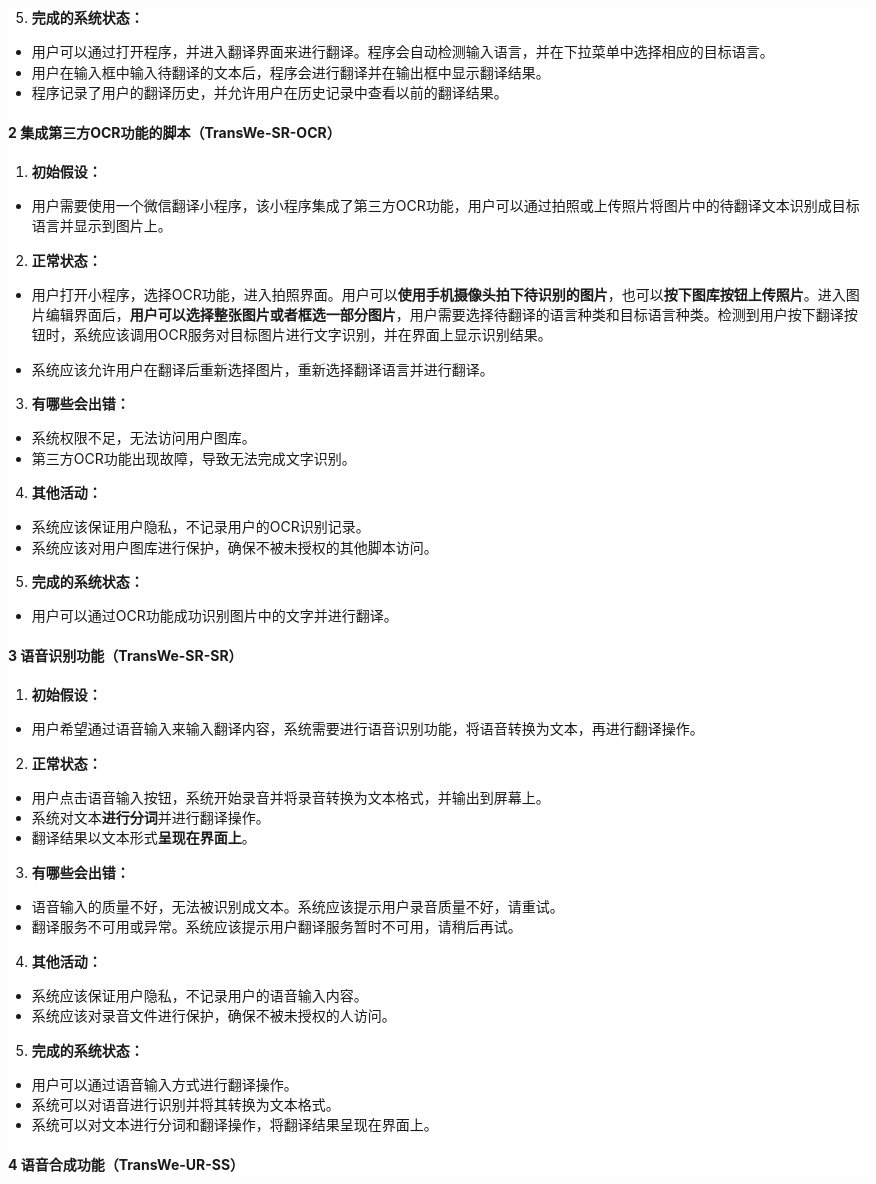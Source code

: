 5. **完成的系统状态：** 

- 用户可以通过打开程序，并进入翻译界面来进行翻译。程序会自动检测输入语言，并在下拉菜单中选择相应的目标语言。
- 用户在输入框中输入待翻译的文本后，程序会进行翻译并在输出框中显示翻译结果。
- 程序记录了用户的翻译历史，并允许用户在历史记录中查看以前的翻译结果。

#### 2 集成第三方OCR功能的脚本（TransWe-SR-OCR）

1. **初始假设：** 

- 用户需要使用一个微信翻译小程序，该小程序集成了第三方OCR功能，用户可以通过拍照或上传照片将图片中的待翻译文本识别成目标语言并显示到图片上。

2. **正常状态：** 

- 用户打开小程序，选择OCR功能，进入拍照界面。用户可以**使用手机摄像头拍下待识别的图片**，也可以**按下图库按钮上传照片**。进入图片编辑界面后，**用户可以选择整张图片或者框选一部分图片**，用户需要选择待翻译的语言种类和目标语言种类。检测到用户按下翻译按钮时，系统应该调用OCR服务对目标图片进行文字识别，并在界面上显示识别结果。

- 系统应该允许用户在翻译后重新选择图片，重新选择翻译语言并进行翻译。

3. **有哪些会出错：**

- 系统权限不足，无法访问用户图库。
- 第三方OCR功能出现故障，导致无法完成文字识别。

4. **其他活动：**

- 系统应该保证用户隐私，不记录用户的OCR识别记录。
- 系统应该对用户图库进行保护，确保不被未授权的其他脚本访问。

5. **完成的系统状态：** 

- 用户可以通过OCR功能成功识别图片中的文字并进行翻译。

#### 3 语音识别功能（TransWe-SR-SR）

1. **初始假设：** 

- 用户希望通过语音输入来输入翻译内容，系统需要进行语音识别功能，将语音转换为文本，再进行翻译操作。

2. **正常状态：** 

- 用户点击语音输入按钮，系统开始录音并将录音转换为文本格式，并输出到屏幕上。 
- 系统对文本**进行分词**并进行翻译操作。
- 翻译结果以文本形式**呈现在界面上**。

3. **有哪些会出错：**

- 语音输入的质量不好，无法被识别成文本。系统应该提示用户录音质量不好，请重试。 
- 翻译服务不可用或异常。系统应该提示用户翻译服务暂时不可用，请稍后再试。

4. **其他活动：**

- 系统应该保证用户隐私，不记录用户的语音输入内容。
- 系统应该对录音文件进行保护，确保不被未授权的人访问。

5. **完成的系统状态：** 

- 用户可以通过语音输入方式进行翻译操作。
- 系统可以对语音进行识别并将其转换为文本格式。 
- 系统可以对文本进行分词和翻译操作，将翻译结果呈现在界面上。

#### 4 语音合成功能（TransWe-UR-SS）
